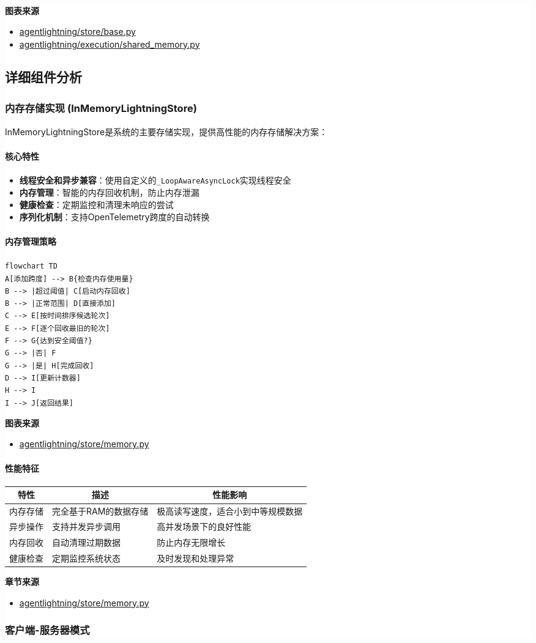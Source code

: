 **图表来源**
- [agentlightning/store/base.py](file://agentlightning/store/base.py#L1-L100)
- [agentlightning/execution/shared_memory.py](file://agentlightning/execution/shared_memory.py#L1-L50)

## 详细组件分析

### 内存存储实现 (InMemoryLightningStore)

InMemoryLightningStore是系统的主要存储实现，提供高性能的内存存储解决方案：

#### 核心特性

- **线程安全和异步兼容**：使用自定义的`_LoopAwareAsyncLock`实现线程安全
- **内存管理**：智能的内存回收机制，防止内存泄漏
- **健康检查**：定期监控和清理未响应的尝试
- **序列化机制**：支持OpenTelemetry跨度的自动转换

#### 内存管理策略

```mermaid
flowchart TD
A[添加跨度] --> B{检查内存使用量}
B --> |超过阈值| C[启动内存回收]
B --> |正常范围| D[直接添加]
C --> E[按时间排序候选轮次]
E --> F[逐个回收最旧的轮次]
F --> G{达到安全阈值?}
G --> |否| F
G --> |是| H[完成回收]
D --> I[更新计数器]
H --> I
I --> J[返回结果]
```

**图表来源**
- [agentlightning/store/memory.py](file://agentlightning/store/memory.py#L600-L700)

#### 性能特征

| 特性 | 描述 | 性能影响 |
|------|------|----------|
| 内存存储 | 完全基于RAM的数据存储 | 极高读写速度，适合小到中等规模数据 |
| 异步操作 | 支持并发异步调用 | 高并发场景下的良好性能 |
| 内存回收 | 自动清理过期数据 | 防止内存无限增长 |
| 健康检查 | 定期监控系统状态 | 及时发现和处理异常 |

**章节来源**
- [agentlightning/store/memory.py](file://agentlightning/store/memory.py#L1-L944)

### 客户端-服务器模式
